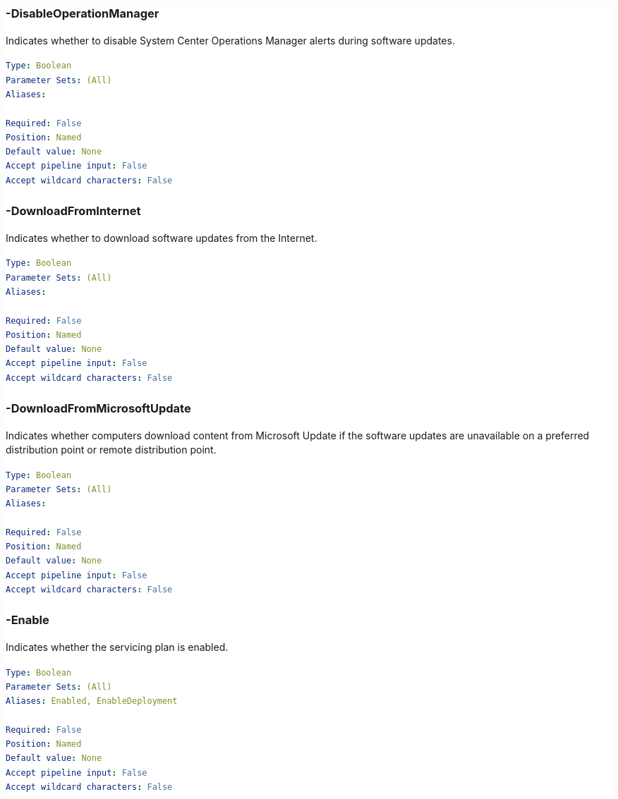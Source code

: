 ### -DisableOperationManager
Indicates whether to disable System Center Operations Manager alerts during software updates.

```yaml
Type: Boolean
Parameter Sets: (All)
Aliases:

Required: False
Position: Named
Default value: None
Accept pipeline input: False
Accept wildcard characters: False
```

### -DownloadFromInternet
Indicates whether to download software updates from the Internet.

```yaml
Type: Boolean
Parameter Sets: (All)
Aliases:

Required: False
Position: Named
Default value: None
Accept pipeline input: False
Accept wildcard characters: False
```

### -DownloadFromMicrosoftUpdate
Indicates whether computers download content from Microsoft Update if the software updates are unavailable on a preferred distribution point or remote distribution point.

```yaml
Type: Boolean
Parameter Sets: (All)
Aliases:

Required: False
Position: Named
Default value: None
Accept pipeline input: False
Accept wildcard characters: False
```

### -Enable
Indicates whether the servicing plan is enabled.

```yaml
Type: Boolean
Parameter Sets: (All)
Aliases: Enabled, EnableDeployment

Required: False
Position: Named
Default value: None
Accept pipeline input: False
Accept wildcard characters: False
```
